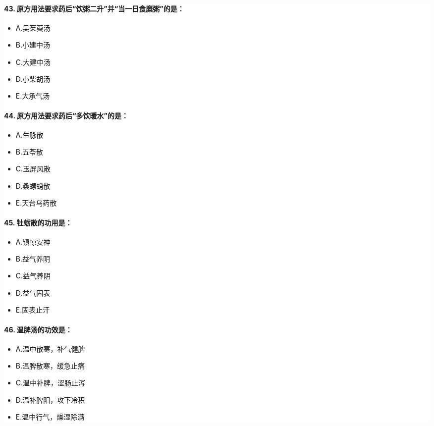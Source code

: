 





#### 43. 原方用法要求药后“饮粥二升”并“当一日食糜粥”的是：

* A.吴茱萸汤

* B.小建中汤

* C.大建中汤

* D.小柴胡汤

* E.大承气汤







#### 44. 原方用法要求药后“多饮暖水”的是：

* A.生脉散

* B.五苓散

* C.玉屏风散

* D.桑螵蛸散

* E.天台乌药散







#### 45. 牡蛎散的功用是：

* A.镇惊安神

* B.益气养阴

* C.益气养阴

* D.益气固表

* E.固表止汗







#### 46. 温脾汤的功效是：

* A.温中散寒，补气健脾

* B.温脾散寒，缓急止痛

* C.温中补脾，涩肠止泻

* D.温补脾阳，攻下冷积

* E.温中行气，燥湿除满
